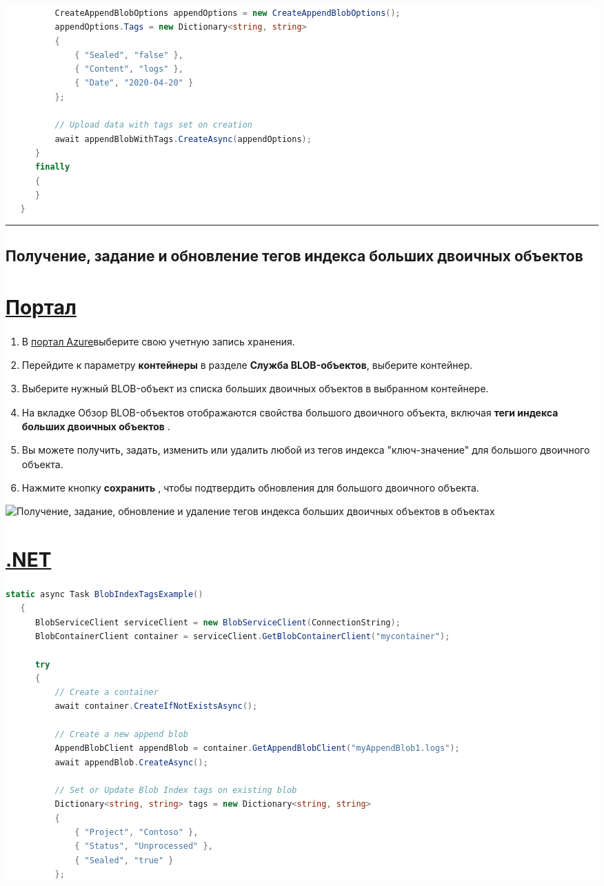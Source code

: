 ```csharp
          CreateAppendBlobOptions appendOptions = new CreateAppendBlobOptions();
          appendOptions.Tags = new Dictionary<string, string>
          {
              { "Sealed", "false" },
              { "Content", "logs" },
              { "Date", "2020-04-20" }
          };

          // Upload data with tags set on creation
          await appendBlobWithTags.CreateAsync(appendOptions);
      }
      finally
      {
      }
   }
```

---

## <a name="get-set-and-update-blob-index-tags"></a>Получение, задание и обновление тегов индекса больших двоичных объектов
# <a name="portal"></a>[Портал](#tab/azure-portal)

1. В [портал Azure](https://portal.azure.com/)выберите свою учетную запись хранения. 

2. Перейдите к параметру **контейнеры** в разделе **Служба BLOB-объектов**, выберите контейнер.

3. Выберите нужный BLOB-объект из списка больших двоичных объектов в выбранном контейнере.

4. На вкладке Обзор BLOB-объектов отображаются свойства большого двоичного объекта, включая **теги индекса больших двоичных объектов** .

5. Вы можете получить, задать, изменить или удалить любой из тегов индекса "ключ-значение" для большого двоичного объекта.

6. Нажмите кнопку **сохранить** , чтобы подтвердить обновления для большого двоичного объекта.

![Получение, задание, обновление и удаление тегов индекса больших двоичных объектов в объектах](media/storage-blob-index-concepts/blob-index-get-set-tags.png)

# <a name="net"></a>[.NET](#tab/net)
```csharp
static async Task BlobIndexTagsExample()
   {
      BlobServiceClient serviceClient = new BlobServiceClient(ConnectionString);
      BlobContainerClient container = serviceClient.GetBlobContainerClient("mycontainer");

      try
      {
          // Create a container
          await container.CreateIfNotExistsAsync();

          // Create a new append blob
          AppendBlobClient appendBlob = container.GetAppendBlobClient("myAppendBlob1.logs");
          await appendBlob.CreateAsync();

          // Set or Update Blob Index tags on existing blob
          Dictionary<string, string> tags = new Dictionary<string, string>
          {
              { "Project", "Contoso" },
              { "Status", "Unprocessed" },
              { "Sealed", "true" }
          };
```